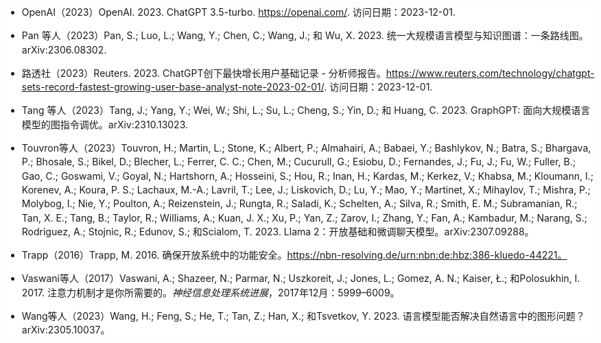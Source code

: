 +   OpenAI（2023）OpenAI. 2023. ChatGPT 3.5-turbo. https://openai.com/. 访问日期：2023-12-01.

+   Pan 等人（2023）Pan, S.; Luo, L.; Wang, Y.; Chen, C.; Wang, J.; 和 Wu, X. 2023. 统一大规模语言模型与知识图谱：一条路线图。arXiv:2306.08302.

+   路透社（2023）Reuters. 2023. ChatGPT创下最快增长用户基础记录 - 分析师报告。https://www.reuters.com/technology/chatgpt-sets-record-fastest-growing-user-base-analyst-note-2023-02-01/. 访问日期：2023-12-01.

+   Tang 等人（2023）Tang, J.; Yang, Y.; Wei, W.; Shi, L.; Su, L.; Cheng, S.; Yin, D.; 和 Huang, C. 2023. GraphGPT: 面向大规模语言模型的图指令调优。arXiv:2310.13023.

+   Touvron等人（2023）Touvron, H.; Martin, L.; Stone, K.; Albert, P.; Almahairi, A.; Babaei, Y.; Bashlykov, N.; Batra, S.; Bhargava, P.; Bhosale, S.; Bikel, D.; Blecher, L.; Ferrer, C. C.; Chen, M.; Cucurull, G.; Esiobu, D.; Fernandes, J.; Fu, J.; Fu, W.; Fuller, B.; Gao, C.; Goswami, V.; Goyal, N.; Hartshorn, A.; Hosseini, S.; Hou, R.; Inan, H.; Kardas, M.; Kerkez, V.; Khabsa, M.; Kloumann, I.; Korenev, A.; Koura, P. S.; Lachaux, M.-A.; Lavril, T.; Lee, J.; Liskovich, D.; Lu, Y.; Mao, Y.; Martinet, X.; Mihaylov, T.; Mishra, P.; Molybog, I.; Nie, Y.; Poulton, A.; Reizenstein, J.; Rungta, R.; Saladi, K.; Schelten, A.; Silva, R.; Smith, E. M.; Subramanian, R.; Tan, X. E.; Tang, B.; Taylor, R.; Williams, A.; Kuan, J. X.; Xu, P.; Yan, Z.; Zarov, I.; Zhang, Y.; Fan, A.; Kambadur, M.; Narang, S.; Rodriguez, A.; Stojnic, R.; Edunov, S.; 和Scialom, T. 2023. Llama 2：开放基础和微调聊天模型。arXiv:2307.09288。

+   Trapp（2016）Trapp, M. 2016. 确保开放系统中的功能安全。https://nbn-resolving.de/urn:nbn:de:hbz:386-kluedo-44221。

+   Vaswani等人（2017）Vaswani, A.; Shazeer, N.; Parmar, N.; Uszkoreit, J.; Jones, L.; Gomez, A. N.; Kaiser, Ł.; 和Polosukhin, I. 2017. 注意力机制才是你所需要的。*神经信息处理系统进展*，2017年12月：5999–6009。

+   Wang等人（2023）Wang, H.; Feng, S.; He, T.; Tan, Z.; Han, X.; 和Tsvetkov, Y. 2023. 语言模型能否解决自然语言中的图形问题？arXiv:2305.10037。
